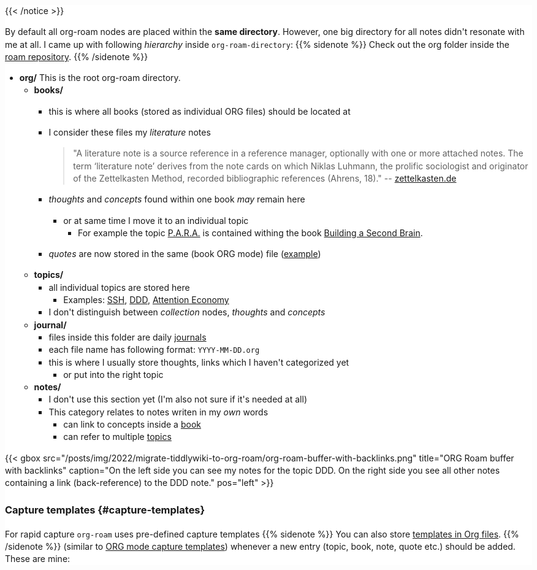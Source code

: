 {{< /notice >}}

By default all org-roam nodes are placed within the **same directory**. However, one big directory
for all notes didn't resonate with me at all. I came up with following _hierarchy_ inside `org-roam-directory`:
{{% sidenote %}}
Check out the org folder inside the [roam repository](https://github.com/dorneanu/roam/tree/main/org).
{{% /sidenote %}}
-   **org/**
    This is the root org-roam directory.
    -   **books/**
        -   this is where all books (stored as individual ORG files) should be located at
        -   I consider these files my _literature_ notes

            > "A literature note is a source reference in a reference manager, optionally with one
            > or more attached notes. The term ‘literature note’ derives from the note cards on
            > which Niklas Luhmann, the prolific sociologist and originator of the Zettelkasten
            > Method, recorded bibliographic references (Ahrens, 18)." -- [zettelkasten.de](https://zettelkasten.de/posts/concepts-sohnke-ahrens-explained)
        -   _thoughts_ and _concepts_ found within one book _may_ remain here
            -   or at same time I move it to an individual topic
                -   For example the topic [P.A.R.A.](https://brainfck.org/book/building-a-second-brain/#para) is contained withing the book [Building a Second Brain](https://brainfck.org/book/building-a-second-brain/#para).
        -   _quotes_ are now stored in the same (book ORG mode) file ([example](https://brainfck.org/book/building-a-second-brain/#quotes))
    -   **topics/**
        -   all individual topics are stored here
            -   Examples: [SSH](https://brainfck.org/t/ssh), [DDD](https://brainfck.org/t/ddd), [Attention Economy](https://brainfck.org/t/attention-economy/)
        -   I don't distinguish between _collection_ nodes, _thoughts_ and _concepts_
    -   **journal/**
        -   files inside this folder are daily [journals](https://brainfck.org/journal)
        -   each file name has following format: `YYYY-MM-DD.org`
        -   this is where I usually store thoughts, links which I haven't categorized yet
            -   or put into the right topic
    -   **notes/**
        -   I don't use this section yet (I'm also not sure if it's needed at all)
        -   This category relates to notes writen in my _own_ words
            -   can link to concepts inside a [book](https://brainfck.org/books)
            -   can refer to multiple [topics](https://brainfck.org/topics)

{{< gbox src="/posts/img/2022/migrate-tiddlywiki-to-org-roam/org-roam-buffer-with-backlinks.png" title="ORG Roam buffer with backlinks" caption="On the left side you can see my notes for the topic DDD. On the right side you see all other notes containing a link (back-reference) to the DDD note." pos="left" >}}


### Capture templates {#capture-templates}

For rapid capture `org-roam` uses pre-defined capture templates
{{% sidenote %}}
You can also store [templates in Org files](https://systemcrafters.net/build-a-second-brain-in-emacs/capturing-notes-efficiently/#storing-templates-in-org-files).
{{% /sidenote %}} (similar to [ORG mode capture templates](https://orgmode.org/manual/Capture-templates.html)) whenever a new entry (topic, book, note, quote etc.) should be added. These are mine:
